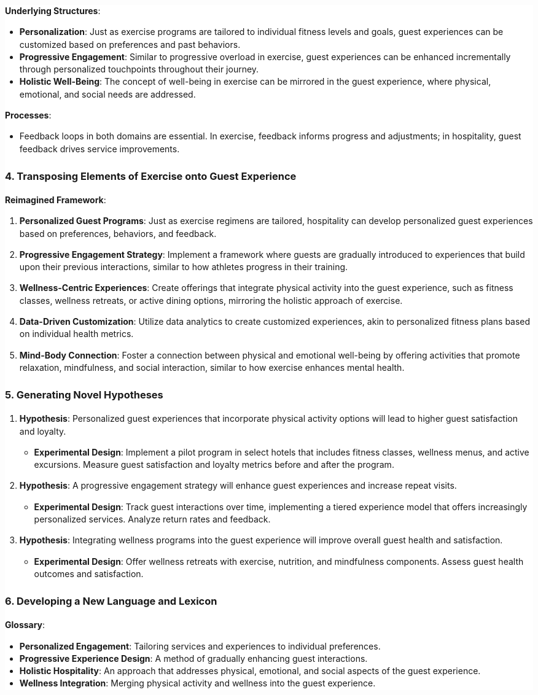 **Underlying Structures**:
- **Personalization**: Just as exercise programs are tailored to individual fitness levels and goals, guest experiences can be customized based on preferences and past behaviors.
- **Progressive Engagement**: Similar to progressive overload in exercise, guest experiences can be enhanced incrementally through personalized touchpoints throughout their journey.
- **Holistic Well-Being**: The concept of well-being in exercise can be mirrored in the guest experience, where physical, emotional, and social needs are addressed.

**Processes**:
- Feedback loops in both domains are essential. In exercise, feedback informs progress and adjustments; in hospitality, guest feedback drives service improvements.

### 4. Transposing Elements of Exercise onto Guest Experience

**Reimagined Framework**:
1. **Personalized Guest Programs**: Just as exercise regimens are tailored, hospitality can develop personalized guest experiences based on preferences, behaviors, and feedback.
  
2. **Progressive Engagement Strategy**: Implement a framework where guests are gradually introduced to experiences that build upon their previous interactions, similar to how athletes progress in their training.

3. **Wellness-Centric Experiences**: Create offerings that integrate physical activity into the guest experience, such as fitness classes, wellness retreats, or active dining options, mirroring the holistic approach of exercise.

4. **Data-Driven Customization**: Utilize data analytics to create customized experiences, akin to personalized fitness plans based on individual health metrics.

5. **Mind-Body Connection**: Foster a connection between physical and emotional well-being by offering activities that promote relaxation, mindfulness, and social interaction, similar to how exercise enhances mental health.

### 5. Generating Novel Hypotheses

1. **Hypothesis**: Personalized guest experiences that incorporate physical activity options will lead to higher guest satisfaction and loyalty.
   - **Experimental Design**: Implement a pilot program in select hotels that includes fitness classes, wellness menus, and active excursions. Measure guest satisfaction and loyalty metrics before and after the program.

2. **Hypothesis**: A progressive engagement strategy will enhance guest experiences and increase repeat visits.
   - **Experimental Design**: Track guest interactions over time, implementing a tiered experience model that offers increasingly personalized services. Analyze return rates and feedback.

3. **Hypothesis**: Integrating wellness programs into the guest experience will improve overall guest health and satisfaction.
   - **Experimental Design**: Offer wellness retreats with exercise, nutrition, and mindfulness components. Assess guest health outcomes and satisfaction.

### 6. Developing a New Language and Lexicon

**Glossary**:
- **Personalized Engagement**: Tailoring services and experiences to individual preferences.
- **Progressive Experience Design**: A method of gradually enhancing guest interactions.
- **Holistic Hospitality**: An approach that addresses physical, emotional, and social aspects of the guest experience.
- **Wellness Integration**: Merging physical activity and wellness into the guest experience.
